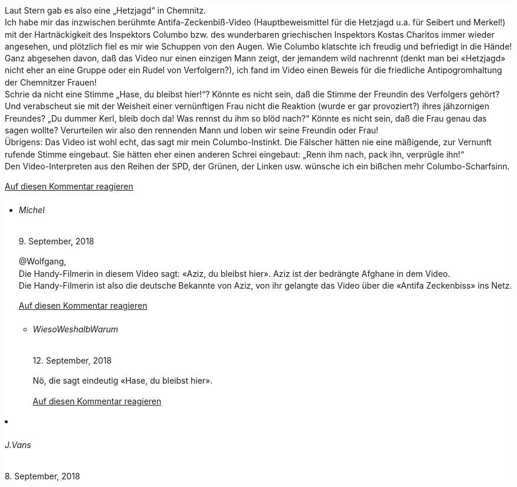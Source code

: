 

Laut Stern gab es also eine „Hetzjagd“ in Chemnitz.<br>
Ich habe mir das inzwischen berühmte Antifa-Zeckenbiß-Video (Hauptbeweismittel für die Hetzjagd u.a. für Seibert und Merkel!) mit der Hartnäckigkeit des Inspektors Columbo bzw. des wunderbaren griechischen Inspektors Kostas Charitos immer wieder angesehen, und plötzlich fiel es mir wie Schuppen von den Augen. Wie Columbo klatschte ich freudig und befriedigt in die Hände!<br>
Ganz abgesehen davon, daß das Video nur einen einzigen Mann zeigt, der jemandem wild nachrennt (denkt man bei «Hetzjagd» nicht eher an eine Gruppe oder ein Rudel von Verfolgern?), ich fand im Video einen Beweis für die friedliche Antipogromhaltung der Chemnitzer Frauen!<br>
Schrie da nicht eine Stimme „Hase, du bleibst hier!“? Könnte es nicht sein, daß die Stimme der Freundin des Verfolgers gehört? Und verabscheut sie mit der Weisheit einer vernünftigen Frau nicht die Reaktion (wurde er gar provoziert?) ihres jähzornigen Freundes? „Du dummer Kerl, bleib doch da! Was rennst du ihm so blöd nach?“ Könnte es nicht sein, daß die Frau genau das sagen wollte? Verurteilen wir also den rennenden Mann und loben wir seine Freundin oder Frau!<br>
Übrigens: Das Video ist wohl echt, das sagt mir mein Columbo-Instinkt. Die Fälscher hätten nie eine mäßigende, zur Vernunft rufende Stimme eingebaut. Sie hätten eher einen anderen Schrei eingebaut: „Renn ihm nach, pack ihn, verprügle ihn!“<br>
Den Video-Interpreten aus den Reihen der SPD, der Grünen, der Linken usw. wünsche ich ein bißchen mehr Columbo-Scharfsinn.

<a rel="nofollow" class="comment-reply-link" href="#comment-5248" data-commentid="5248" data-postid="7481" data-belowelement="comment-5248" data-respondelement="respond" data-replyto="Antworte auf Wolfgang Illauer" aria-label="Antworte auf Wolfgang Illauer">Auf diesen Kommentar reagieren</a> 


<ul class="children">
<li class="comment even depth-2 clearfix" id="li-comment-5269">
<h6 class="author">Michel</h6> <span class="date">9. September, 2018</span>



@Wolfgang,<br>
Die Handy-Filmerin in diesem Video sagt: «Aziz, du bleibst hier». Aziz ist der bedrängte Afghane in dem Video.<br>
Die Handy-Filmerin ist also die deutsche Bekannte von Aziz, von ihr gelangte das Video über die «Antifa Zeckenbiss» ins Netz.

<a rel="nofollow" class="comment-reply-link" href="#comment-5269" data-commentid="5269" data-postid="7481" data-belowelement="comment-5269" data-respondelement="respond" data-replyto="Antworte auf Michel" aria-label="Antworte auf Michel">Auf diesen Kommentar reagieren</a> 


<ul class="children">
<li class="comment odd alt depth-3 clearfix" id="li-comment-5325">
<h6 class="author">WiesoWeshalbWarum</h6> <span class="date">12. September, 2018</span>



Nö, die sagt eindeutig «Hase, du bleibst hier».

<a rel="nofollow" class="comment-reply-link" href="#comment-5325" data-commentid="5325" data-postid="7481" data-belowelement="comment-5325" data-respondelement="respond" data-replyto="Antworte auf WiesoWeshalbWarum" aria-label="Antworte auf WiesoWeshalbWarum">Auf diesen Kommentar reagieren</a> 


</li>
</ul>
</li>
</ul>
</li>
<li class="comment even thread-odd thread-alt depth-1 clearfix" id="li-comment-5250">
<h6 class="author">J.Vans</h6> <span class="date">8. September, 2018</span>
